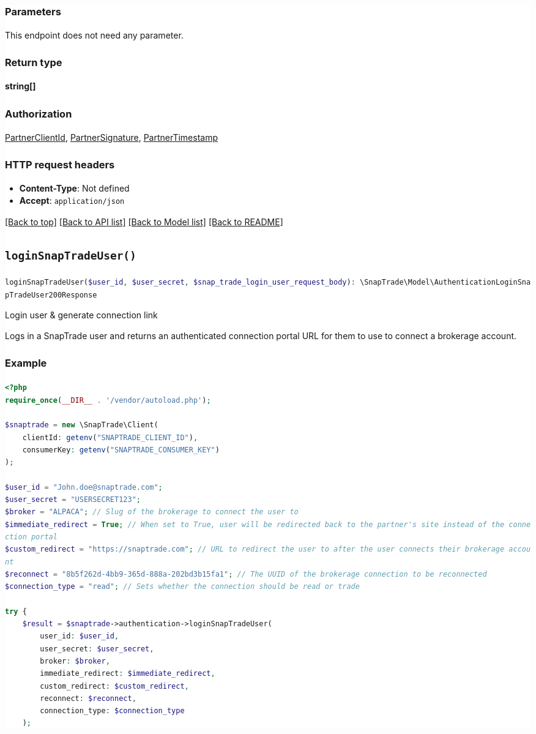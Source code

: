 ### Parameters

This endpoint does not need any parameter.

### Return type

**string[]**

### Authorization

[PartnerClientId](../../README.md#PartnerClientId), [PartnerSignature](../../README.md#PartnerSignature), [PartnerTimestamp](../../README.md#PartnerTimestamp)

### HTTP request headers

- **Content-Type**: Not defined
- **Accept**: `application/json`

[[Back to top]](#) [[Back to API list]](../../README.md#endpoints)
[[Back to Model list]](../../README.md#models)
[[Back to README]](../../README.md)

## `loginSnapTradeUser()`

```php
loginSnapTradeUser($user_id, $user_secret, $snap_trade_login_user_request_body): \SnapTrade\Model\AuthenticationLoginSnapTradeUser200Response
```

Login user & generate connection link

Logs in a SnapTrade user and returns an authenticated connection portal URL for them to use to connect a brokerage account.

### Example

```php
<?php
require_once(__DIR__ . '/vendor/autoload.php');

$snaptrade = new \SnapTrade\Client(
    clientId: getenv("SNAPTRADE_CLIENT_ID"),
    consumerKey: getenv("SNAPTRADE_CONSUMER_KEY")
);

$user_id = "John.doe@snaptrade.com";
$user_secret = "USERSECRET123";
$broker = "ALPACA"; // Slug of the brokerage to connect the user to
$immediate_redirect = True; // When set to True, user will be redirected back to the partner's site instead of the connection portal
$custom_redirect = "https://snaptrade.com"; // URL to redirect the user to after the user connects their brokerage account
$reconnect = "8b5f262d-4bb9-365d-888a-202bd3b15fa1"; // The UUID of the brokerage connection to be reconnected
$connection_type = "read"; // Sets whether the connection should be read or trade

try {
    $result = $snaptrade->authentication->loginSnapTradeUser(
        user_id: $user_id, 
        user_secret: $user_secret, 
        broker: $broker, 
        immediate_redirect: $immediate_redirect, 
        custom_redirect: $custom_redirect, 
        reconnect: $reconnect, 
        connection_type: $connection_type
    );
```